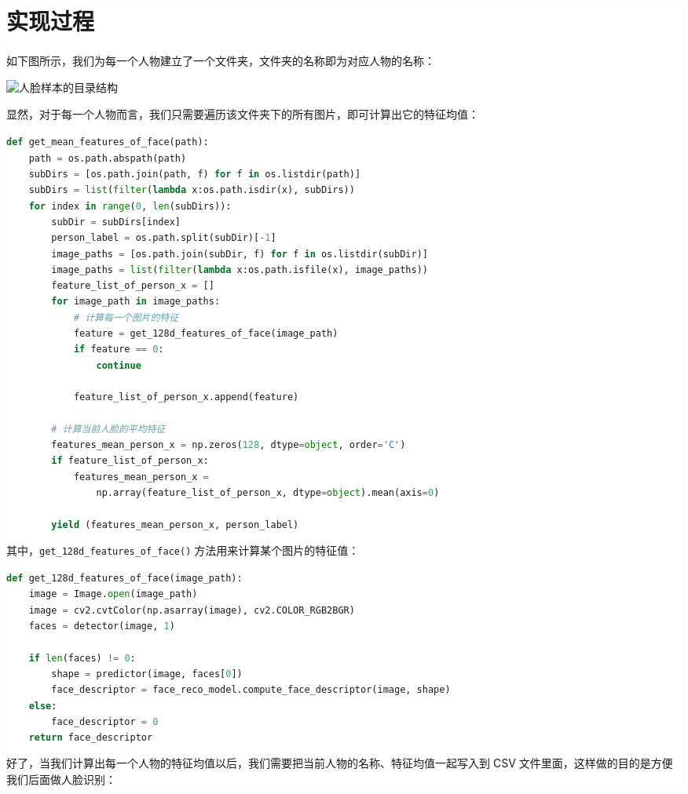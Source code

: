 # 实现过程

如下图所示，我们为每一个人物建立了一个文件夹，文件夹的名称即为对应人物的名称：

![人脸样本的目录结构](/posts/视频是不能-P-的系列-Dlib-人脸识别/dlib_face_recognization_faces_folder.png)

显然，对于每一个人物而言，我们只需要遍历该文件夹下的所有图片，即可计算出它的特征均值：

```python
def get_mean_features_of_face(path):
    path = os.path.abspath(path)
    subDirs = [os.path.join(path, f) for f in os.listdir(path)]
    subDirs = list(filter(lambda x:os.path.isdir(x), subDirs))
    for index in range(0, len(subDirs)):
        subDir = subDirs[index]
        person_label = os.path.split(subDir)[-1]
        image_paths = [os.path.join(subDir, f) for f in os.listdir(subDir)]
        image_paths = list(filter(lambda x:os.path.isfile(x), image_paths))
        feature_list_of_person_x = []
        for image_path in image_paths:
            # 计算每一个图片的特征
            feature = get_128d_features_of_face(image_path)
            if feature == 0:
                continue
            
            feature_list_of_person_x.append(feature)
        
        # 计算当前人脸的平均特征
        features_mean_person_x = np.zeros(128, dtype=object, order='C')
        if feature_list_of_person_x:
            features_mean_person_x = 
                np.array(feature_list_of_person_x, dtype=object).mean(axis=0)
        
        yield (features_mean_person_x, person_label)
```

其中，`get_128d_features_of_face()` 方法用来计算某个图片的特征值：

```python
def get_128d_features_of_face(image_path):
    image = Image.open(image_path)
    image = cv2.cvtColor(np.asarray(image), cv2.COLOR_RGB2BGR)
    faces = detector(image, 1)

    if len(faces) != 0:
        shape = predictor(image, faces[0])
        face_descriptor = face_reco_model.compute_face_descriptor(image, shape)
    else:
        face_descriptor = 0
    return face_descriptor
```

好了，当我们计算出每一个人物的特征均值以后，我们需要把当前人物的名称、特征均值一起写入到 CSV 文件里面，这样做的目的是方便我们后面做人脸识别：
